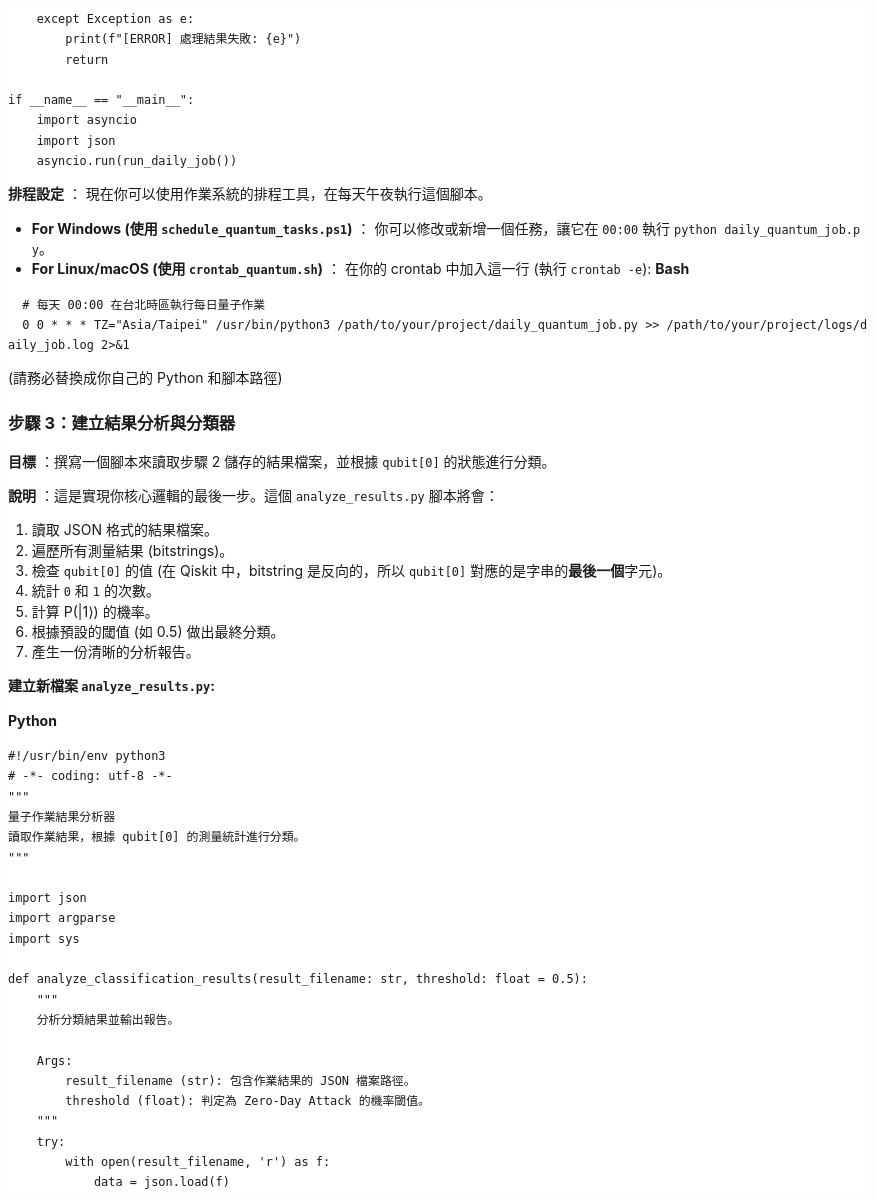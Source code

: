 ```
    except Exception as e:
        print(f"[ERROR] 處理結果失敗: {e}")
        return

if __name__ == "__main__":
    import asyncio
    import json
    asyncio.run(run_daily_job())
```

 **排程設定** ：
現在你可以使用作業系統的排程工具，在每天午夜執行這個腳本。

* **For Windows (使用 `schedule_quantum_tasks.ps1`)** ：
  你可以修改或新增一個任務，讓它在 `00:00` 執行 `python daily_quantum_job.py`。
* **For Linux/macOS (使用 `crontab_quantum.sh`)** ：
  在你的 crontab 中加入這一行 (執行 `crontab -e`):
  **Bash**

```
  # 每天 00:00 在台北時區執行每日量子作業
  0 0 * * * TZ="Asia/Taipei" /usr/bin/python3 /path/to/your/project/daily_quantum_job.py >> /path/to/your/project/logs/daily_job.log 2>&1
```

  (請務必替換成你自己的 Python 和腳本路徑)

### **步驟 3：建立結果分析與分類器**

 **目標** ：撰寫一個腳本來讀取步驟 2 儲存的結果檔案，並根據 `qubit[0]` 的狀態進行分類。

 **說明** ：這是實現你核心邏輯的最後一步。這個 `analyze_results.py` 腳本將會：

1. 讀取 JSON 格式的結果檔案。
2. 遍歷所有測量結果 (bitstrings)。
3. 檢查 `qubit[0]` 的值 (在 Qiskit 中，bitstring 是反向的，所以 `qubit[0]` 對應的是字串的**最後一個**字元)。
4. 統計 `0` 和 `1` 的次數。
5. 計算 P(|1⟩) 的機率。
6. 根據預設的閾值 (如 0.5) 做出最終分類。
7. 產生一份清晰的分析報告。

**建立新檔案 `analyze_results.py`:**

**Python**

```
#!/usr/bin/env python3
# -*- coding: utf-8 -*-
"""
量子作業結果分析器
讀取作業結果，根據 qubit[0] 的測量統計進行分類。
"""

import json
import argparse
import sys

def analyze_classification_results(result_filename: str, threshold: float = 0.5):
    """
    分析分類結果並輸出報告。

    Args:
        result_filename (str): 包含作業結果的 JSON 檔案路徑。
        threshold (float): 判定為 Zero-Day Attack 的機率閾值。
    """
    try:
        with open(result_filename, 'r') as f:
            data = json.load(f)
```
